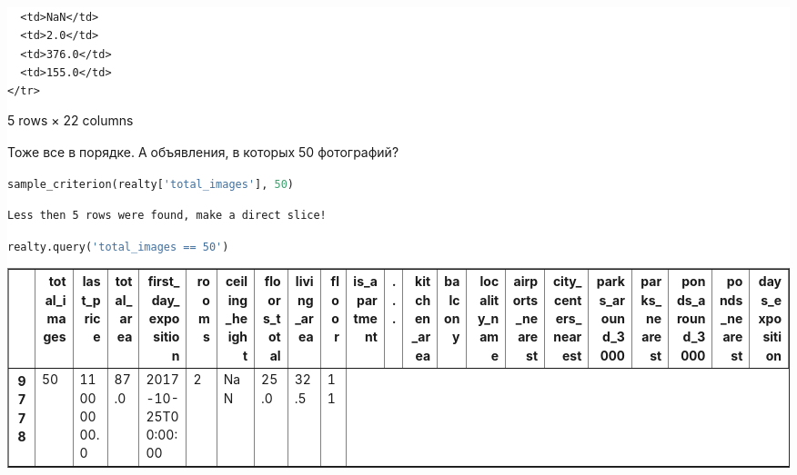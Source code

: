       <td>NaN</td>
      <td>2.0</td>
      <td>376.0</td>
      <td>155.0</td>
    </tr>
  </tbody>
</table>
<p>5 rows × 22 columns</p>
</div>



Тоже все в порядке. А объявления, в которых 50 фотографий?


```python
sample_criterion(realty['total_images'], 50)
```

    Less then 5 rows were found, make a direct slice!



```python
realty.query('total_images == 50')
```




<div>
<table border="1" class="dataframe">
  <thead>
    <tr style="text-align: right;">
      <th></th>
      <th>total_images</th>
      <th>last_price</th>
      <th>total_area</th>
      <th>first_day_exposition</th>
      <th>rooms</th>
      <th>ceiling_height</th>
      <th>floors_total</th>
      <th>living_area</th>
      <th>floor</th>
      <th>is_apartment</th>
      <th>...</th>
      <th>kitchen_area</th>
      <th>balcony</th>
      <th>locality_name</th>
      <th>airports_nearest</th>
      <th>city_centers_nearest</th>
      <th>parks_around_3000</th>
      <th>parks_nearest</th>
      <th>ponds_around_3000</th>
      <th>ponds_nearest</th>
      <th>days_exposition</th>
    </tr>
  </thead>
  <tbody>
    <tr>
      <th>9778</th>
      <td>50</td>
      <td>11000000.0</td>
      <td>87.0</td>
      <td>2017-10-25T00:00:00</td>
      <td>2</td>
      <td>NaN</td>
      <td>25.0</td>
      <td>32.5</td>
      <td>11</td>
